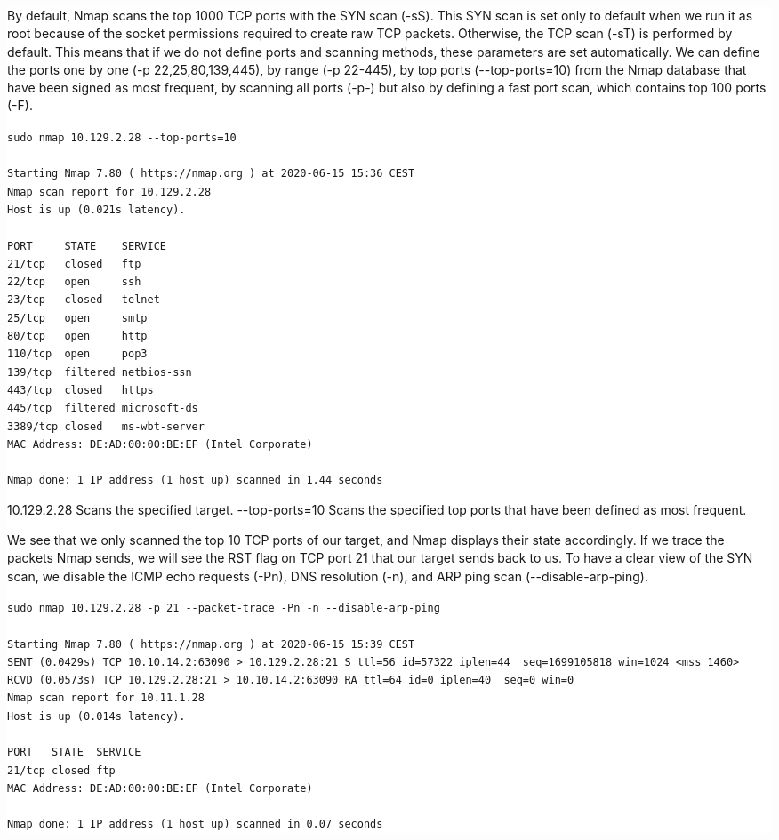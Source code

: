 
By default, Nmap scans the top 1000 TCP ports with the SYN scan (-sS). This SYN scan is set only to default when we run it as root because of the socket permissions required to create raw TCP packets. Otherwise, the TCP scan (-sT) is performed by default. This means that if we do not define ports and scanning methods, these parameters are set automatically. We can define the ports one by one (-p 22,25,80,139,445), by range (-p 22-445), by top ports (--top-ports=10) from the Nmap database that have been signed as most frequent, by scanning all ports (-p-) but also by defining a fast port scan, which contains top 100 ports (-F).

```
sudo nmap 10.129.2.28 --top-ports=10 

Starting Nmap 7.80 ( https://nmap.org ) at 2020-06-15 15:36 CEST
Nmap scan report for 10.129.2.28
Host is up (0.021s latency).

PORT     STATE    SERVICE
21/tcp   closed   ftp
22/tcp   open     ssh
23/tcp   closed   telnet
25/tcp   open     smtp
80/tcp   open     http
110/tcp  open     pop3
139/tcp  filtered netbios-ssn
443/tcp  closed   https
445/tcp  filtered microsoft-ds
3389/tcp closed   ms-wbt-server
MAC Address: DE:AD:00:00:BE:EF (Intel Corporate)

Nmap done: 1 IP address (1 host up) scanned in 1.44 seconds
```

10.129.2.28 	Scans the specified target.
--top-ports=10 	Scans the specified top ports that have been defined as most frequent.

We see that we only scanned the top 10 TCP ports of our target, and Nmap displays their state accordingly. If we trace the packets Nmap sends, we will see the RST flag on TCP port 21 that our target sends back to us. To have a clear view of the SYN scan, we disable the ICMP echo requests (-Pn), DNS resolution (-n), and ARP ping scan (--disable-arp-ping).

```
sudo nmap 10.129.2.28 -p 21 --packet-trace -Pn -n --disable-arp-ping

Starting Nmap 7.80 ( https://nmap.org ) at 2020-06-15 15:39 CEST
SENT (0.0429s) TCP 10.10.14.2:63090 > 10.129.2.28:21 S ttl=56 id=57322 iplen=44  seq=1699105818 win=1024 <mss 1460>
RCVD (0.0573s) TCP 10.129.2.28:21 > 10.10.14.2:63090 RA ttl=64 id=0 iplen=40  seq=0 win=0
Nmap scan report for 10.11.1.28
Host is up (0.014s latency).

PORT   STATE  SERVICE
21/tcp closed ftp
MAC Address: DE:AD:00:00:BE:EF (Intel Corporate)

Nmap done: 1 IP address (1 host up) scanned in 0.07 seconds
```
